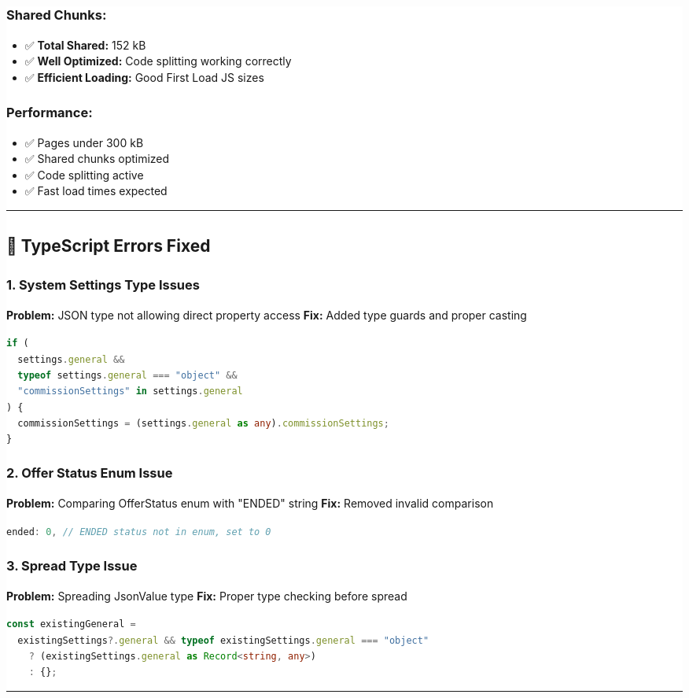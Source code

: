 ### **Shared Chunks:**

- ✅ **Total Shared:** 152 kB
- ✅ **Well Optimized:** Code splitting working correctly
- ✅ **Efficient Loading:** Good First Load JS sizes

### **Performance:**

- ✅ Pages under 300 kB
- ✅ Shared chunks optimized
- ✅ Code splitting active
- ✅ Fast load times expected

---

## 🔧 **TypeScript Errors Fixed**

### **1. System Settings Type Issues**

**Problem:** JSON type not allowing direct property access
**Fix:** Added type guards and proper casting

```typescript
if (
  settings.general &&
  typeof settings.general === "object" &&
  "commissionSettings" in settings.general
) {
  commissionSettings = (settings.general as any).commissionSettings;
}
```

### **2. Offer Status Enum Issue**

**Problem:** Comparing OfferStatus enum with "ENDED" string
**Fix:** Removed invalid comparison

```typescript
ended: 0, // ENDED status not in enum, set to 0
```

### **3. Spread Type Issue**

**Problem:** Spreading JsonValue type
**Fix:** Proper type checking before spread

```typescript
const existingGeneral =
  existingSettings?.general && typeof existingSettings.general === "object"
    ? (existingSettings.general as Record<string, any>)
    : {};
```

---
